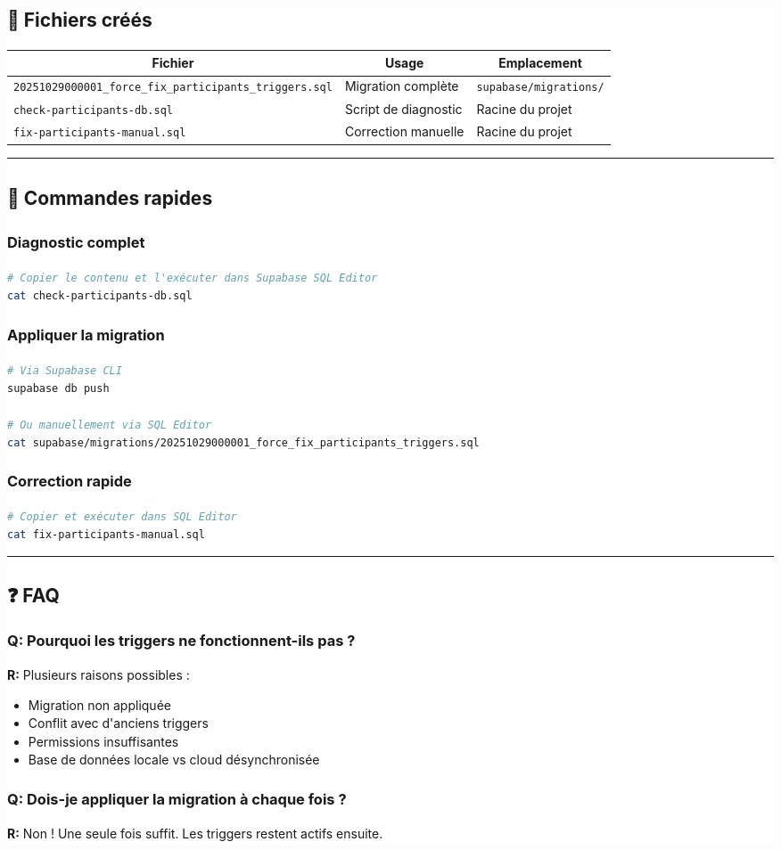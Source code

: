 ## 📂 Fichiers créés

| Fichier | Usage | Emplacement |
|---------|-------|-------------|
| `20251029000001_force_fix_participants_triggers.sql` | Migration complète | `supabase/migrations/` |
| `check-participants-db.sql` | Script de diagnostic | Racine du projet |
| `fix-participants-manual.sql` | Correction manuelle | Racine du projet |

---

## 🚀 Commandes rapides

### Diagnostic complet
```bash
# Copier le contenu et l'exécuter dans Supabase SQL Editor
cat check-participants-db.sql
```

### Appliquer la migration
```bash
# Via Supabase CLI
supabase db push

# Ou manuellement via SQL Editor
cat supabase/migrations/20251029000001_force_fix_participants_triggers.sql
```

### Correction rapide
```bash
# Copier et exécuter dans SQL Editor
cat fix-participants-manual.sql
```

---

## ❓ FAQ

### Q: Pourquoi les triggers ne fonctionnent-ils pas ?

**R:** Plusieurs raisons possibles :
- Migration non appliquée
- Conflit avec d'anciens triggers
- Permissions insuffisantes
- Base de données locale vs cloud désynchronisée

### Q: Dois-je appliquer la migration à chaque fois ?

**R:** Non ! Une seule fois suffit. Les triggers restent actifs ensuite.
